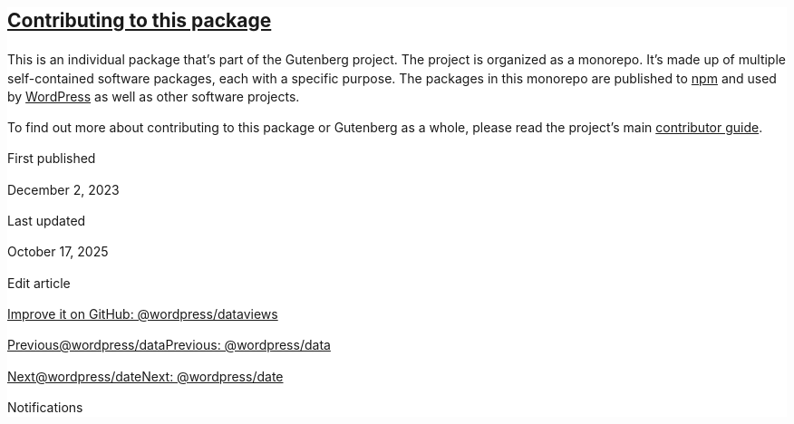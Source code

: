 ## [Contributing to this package](https://developer.wordpress.org/block-editor/reference-guides/packages/packages-dataviews/\#contributing-to-this-package)

This is an individual package that’s part of the Gutenberg project. The project is organized as a monorepo. It’s made up of multiple self-contained software packages, each with a specific purpose. The packages in this monorepo are published to [npm](https://www.npmjs.com/) and used by [WordPress](https://make.wordpress.org/core/) as well as other software projects.

To find out more about contributing to this package or Gutenberg as a whole, please read the project’s main [contributor guide](https://github.com/WordPress/gutenberg/tree/HEAD/CONTRIBUTING.md).

First published

December 2, 2023

Last updated

October 17, 2025

Edit article

[Improve it on GitHub: @wordpress/dataviews](https://github.com/WordPress/gutenberg/edit/trunk/packages/dataviews/README.md)

[Previous@wordpress/dataPrevious: @wordpress/data](https://developer.wordpress.org/block-editor/reference-guides/packages/packages-data/)

[Next@wordpress/dateNext: @wordpress/date](https://developer.wordpress.org/block-editor/reference-guides/packages/packages-date/)

Notifications